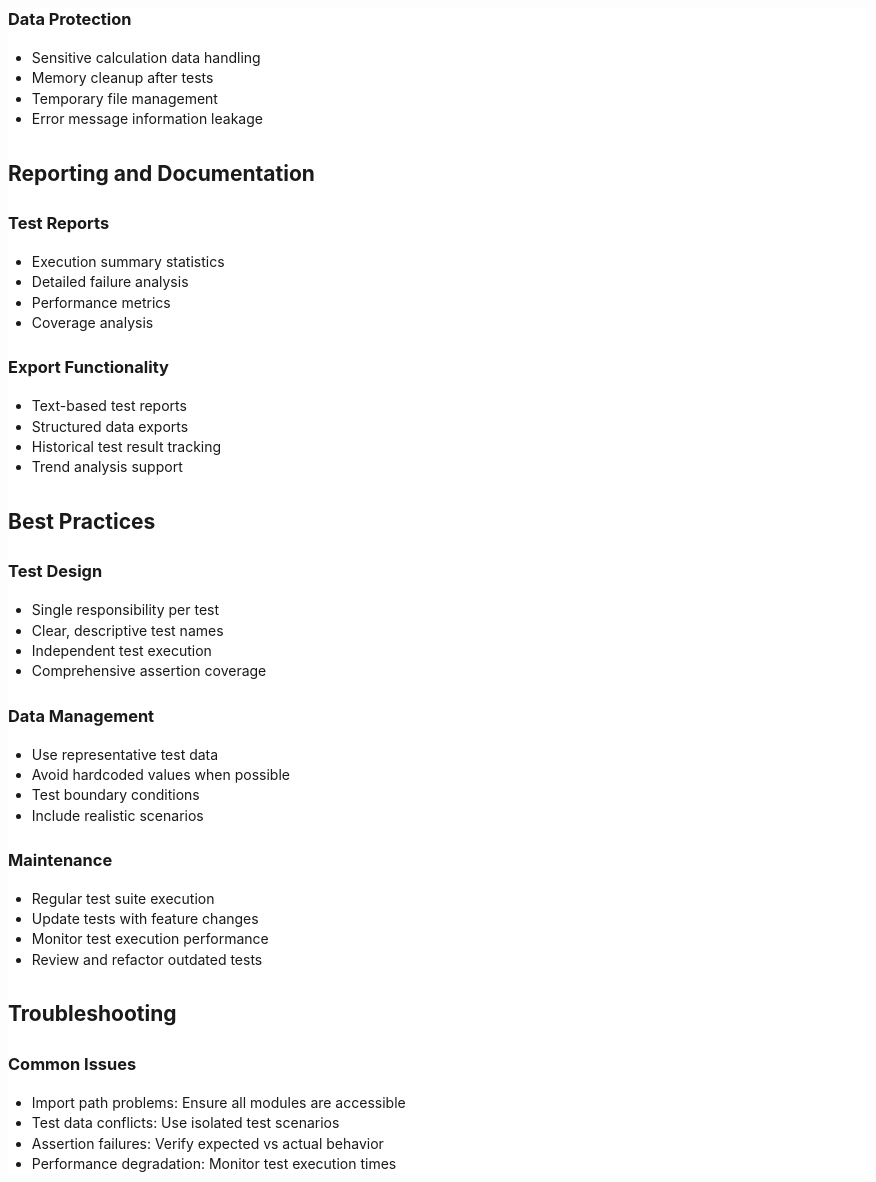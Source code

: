 ### Data Protection
- Sensitive calculation data handling
- Memory cleanup after tests
- Temporary file management
- Error message information leakage

## Reporting and Documentation

### Test Reports
- Execution summary statistics
- Detailed failure analysis
- Performance metrics
- Coverage analysis

### Export Functionality
- Text-based test reports
- Structured data exports
- Historical test result tracking
- Trend analysis support

## Best Practices

### Test Design
- Single responsibility per test
- Clear, descriptive test names
- Independent test execution
- Comprehensive assertion coverage

### Data Management
- Use representative test data
- Avoid hardcoded values when possible
- Test boundary conditions
- Include realistic scenarios

### Maintenance
- Regular test suite execution
- Update tests with feature changes
- Monitor test execution performance
- Review and refactor outdated tests

## Troubleshooting

### Common Issues
- Import path problems: Ensure all modules are accessible
- Test data conflicts: Use isolated test scenarios
- Assertion failures: Verify expected vs actual behavior
- Performance degradation: Monitor test execution times
